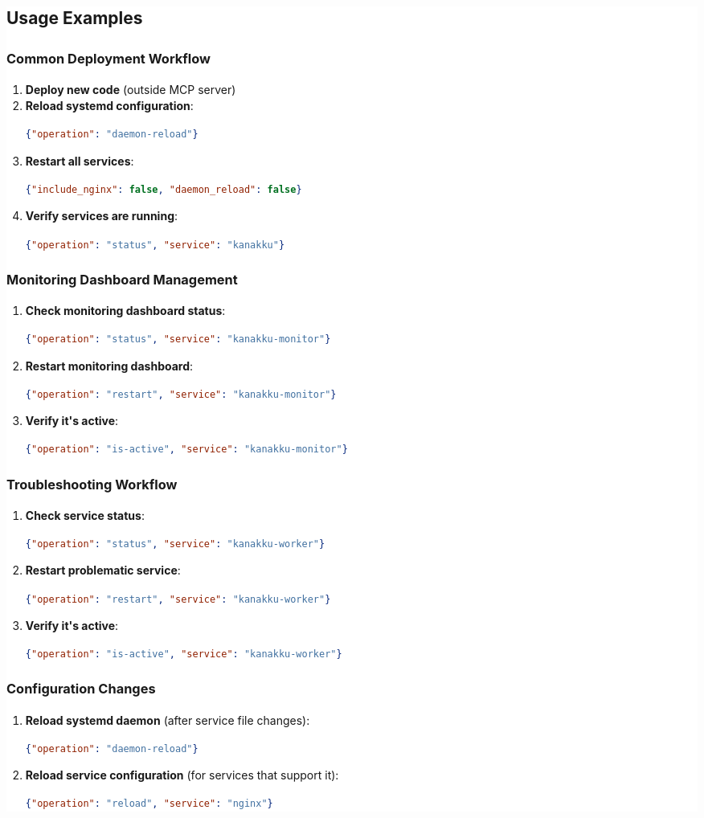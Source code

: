 ## Usage Examples

### Common Deployment Workflow
1. **Deploy new code** (outside MCP server)
2. **Reload systemd configuration**:
   ```json
   {"operation": "daemon-reload"}
   ```
3. **Restart all services**:
   ```json
   {"include_nginx": false, "daemon_reload": false}
   ```
4. **Verify services are running**:
   ```json
   {"operation": "status", "service": "kanakku"}
   ```

### Monitoring Dashboard Management
1. **Check monitoring dashboard status**:
   ```json
   {"operation": "status", "service": "kanakku-monitor"}
   ```
2. **Restart monitoring dashboard**:
   ```json
   {"operation": "restart", "service": "kanakku-monitor"}
   ```
3. **Verify it's active**:
   ```json
   {"operation": "is-active", "service": "kanakku-monitor"}
   ```

### Troubleshooting Workflow
1. **Check service status**:
   ```json
   {"operation": "status", "service": "kanakku-worker"}
   ```
2. **Restart problematic service**:
   ```json
   {"operation": "restart", "service": "kanakku-worker"}
   ```
3. **Verify it's active**:
   ```json
   {"operation": "is-active", "service": "kanakku-worker"}
   ```

### Configuration Changes
1. **Reload systemd daemon** (after service file changes):
   ```json
   {"operation": "daemon-reload"}
   ```
2. **Reload service configuration** (for services that support it):
   ```json
   {"operation": "reload", "service": "nginx"}
   ```
